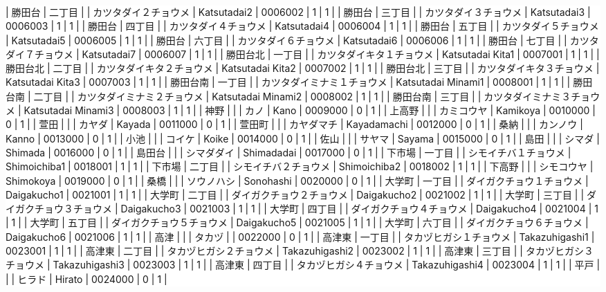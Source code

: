 | 勝田台 | 二丁目 |  | カツタダイ２チョウメ | Katsutadai2 | 0006002 | 1 | 1 |
| 勝田台 | 三丁目 |  | カツタダイ３チョウメ | Katsutadai3 | 0006003 | 1 | 1 |
| 勝田台 | 四丁目 |  | カツタダイ４チョウメ | Katsutadai4 | 0006004 | 1 | 1 |
| 勝田台 | 五丁目 |  | カツタダイ５チョウメ | Katsutadai5 | 0006005 | 1 | 1 |
| 勝田台 | 六丁目 |  | カツタダイ６チョウメ | Katsutadai6 | 0006006 | 1 | 1 |
| 勝田台 | 七丁目 |  | カツタダイ７チョウメ | Katsutadai7 | 0006007 | 1 | 1 |
| 勝田台北 | 一丁目 |  | カツタダイキタ１チョウメ | Katsutadai Kita1 | 0007001 | 1 | 1 |
| 勝田台北 | 二丁目 |  | カツタダイキタ２チョウメ | Katsutadai Kita2 | 0007002 | 1 | 1 |
| 勝田台北 | 三丁目 |  | カツタダイキタ３チョウメ | Katsutadai Kita3 | 0007003 | 1 | 1 |
| 勝田台南 | 一丁目 |  | カツタダイミナミ１チョウメ | Katsutadai Minami1 | 0008001 | 1 | 1 |
| 勝田台南 | 二丁目 |  | カツタダイミナミ２チョウメ | Katsutadai Minami2 | 0008002 | 1 | 1 |
| 勝田台南 | 三丁目 |  | カツタダイミナミ３チョウメ | Katsutadai Minami3 | 0008003 | 1 | 1 |
| 神野 |  |  | カノ | Kano | 0009000 | 0 | 1 |
| 上高野 |  |  | カミコウヤ | Kamikoya | 0010000 | 0 | 1 |
| 萱田 |  |  | カヤダ | Kayada | 0011000 | 0 | 1 |
| 萱田町 |  |  | カヤダマチ | Kayadamachi | 0012000 | 0 | 1 |
| 桑納 |  |  | カンノウ | Kanno | 0013000 | 0 | 1 |
| 小池 |  |  | コイケ | Koike | 0014000 | 0 | 1 |
| 佐山 |  |  | サヤマ | Sayama | 0015000 | 0 | 1 |
| 島田 |  |  | シマダ | Shimada | 0016000 | 0 | 1 |
| 島田台 |  |  | シマダダイ | Shimadadai | 0017000 | 0 | 1 |
| 下市場 | 一丁目 |  | シモイチバ１チョウメ | Shimoichiba1 | 0018001 | 1 | 1 |
| 下市場 | 二丁目 |  | シモイチバ２チョウメ | Shimoichiba2 | 0018002 | 1 | 1 |
| 下高野 |  |  | シモコウヤ | Shimokoya | 0019000 | 0 | 1 |
| 桑橋 |  |  | ソウノハシ | Sonohashi | 0020000 | 0 | 1 |
| 大学町 | 一丁目 |  | ダイガクチョウ１チョウメ | Daigakucho1 | 0021001 | 1 | 1 |
| 大学町 | 二丁目 |  | ダイガクチョウ２チョウメ | Daigakucho2 | 0021002 | 1 | 1 |
| 大学町 | 三丁目 |  | ダイガクチョウ３チョウメ | Daigakucho3 | 0021003 | 1 | 1 |
| 大学町 | 四丁目 |  | ダイガクチョウ４チョウメ | Daigakucho4 | 0021004 | 1 | 1 |
| 大学町 | 五丁目 |  | ダイガクチョウ５チョウメ | Daigakucho5 | 0021005 | 1 | 1 |
| 大学町 | 六丁目 |  | ダイガクチョウ６チョウメ | Daigakucho6 | 0021006 | 1 | 1 |
| 高津 |  |  | タカヅ |  | 0022000 | 0 | 1 |
| 高津東 | 一丁目 |  | タカヅヒガシ１チョウメ | Takazuhigashi1 | 0023001 | 1 | 1 |
| 高津東 | 二丁目 |  | タカヅヒガシ２チョウメ | Takazuhigashi2 | 0023002 | 1 | 1 |
| 高津東 | 三丁目 |  | タカヅヒガシ３チョウメ | Takazuhigashi3 | 0023003 | 1 | 1 |
| 高津東 | 四丁目 |  | タカヅヒガシ４チョウメ | Takazuhigashi4 | 0023004 | 1 | 1 |
| 平戸 |  |  | ヒラド | Hirato | 0024000 | 0 | 1 |